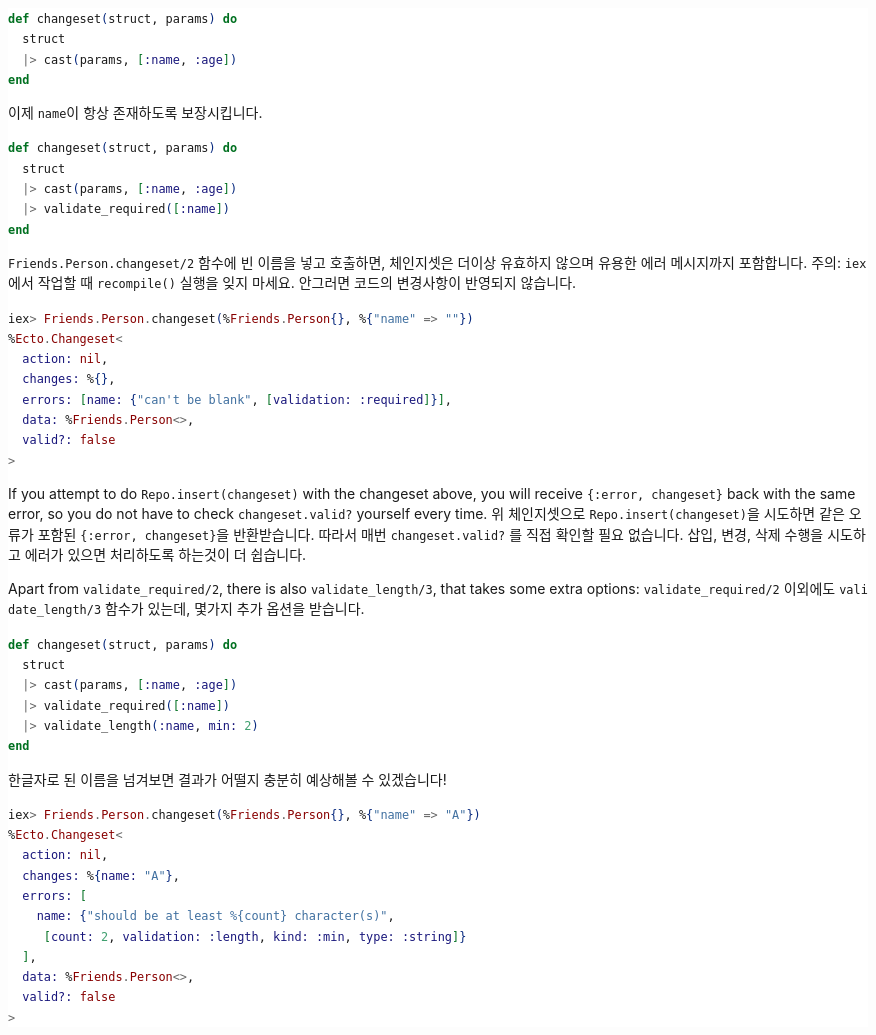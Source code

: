 ```elixir
def changeset(struct, params) do
  struct
  |> cast(params, [:name, :age])
end
```

이제 `name`이 항상 존재하도록 보장시킵니다.

```elixir
def changeset(struct, params) do
  struct
  |> cast(params, [:name, :age])
  |> validate_required([:name])
end
```

`Friends.Person.changeset/2` 함수에 빈 이름을 넣고 호출하면, 체인지셋은 더이상 유효하지 않으며 유용한 에러 메시지까지 포함합니다.
주의: `iex`에서 작업할 때 `recompile()` 실행을 잊지 마세요. 안그러면 코드의 변경사항이 반영되지 않습니다.

```elixir
iex> Friends.Person.changeset(%Friends.Person{}, %{"name" => ""})
%Ecto.Changeset<
  action: nil,
  changes: %{},
  errors: [name: {"can't be blank", [validation: :required]}],
  data: %Friends.Person<>,
  valid?: false
>
```

If you attempt to do `Repo.insert(changeset)` with the changeset above, you will receive `{:error, changeset}` back with the same error, so you do not have to check `changeset.valid?` yourself every time.
위 체인지셋으로 `Repo.insert(changeset)`을 시도하면 같은 오류가 포함된 `{:error, changeset}`을 반환받습니다. 따라서 매번 `changeset.valid?` 를 직접 확인할 필요 없습니다.
삽입, 변경, 삭제 수행을 시도하고 에러가 있으면 처리하도록 하는것이 더 쉽습니다.

Apart from `validate_required/2`, there is also `validate_length/3`, that takes some extra options:
`validate_required/2` 이외에도 `validate_length/3` 함수가 있는데, 몇가지 추가 옵션을 받습니다.

```elixir
def changeset(struct, params) do
  struct
  |> cast(params, [:name, :age])
  |> validate_required([:name])
  |> validate_length(:name, min: 2)
end
```

한글자로 된 이름을 넘겨보면 결과가 어떨지 충분히 예상해볼 수 있겠습니다!

```elixir
iex> Friends.Person.changeset(%Friends.Person{}, %{"name" => "A"})
%Ecto.Changeset<
  action: nil,
  changes: %{name: "A"},
  errors: [
    name: {"should be at least %{count} character(s)",
     [count: 2, validation: :length, kind: :min, type: :string]}
  ],
  data: %Friends.Person<>,
  valid?: false
>
```
